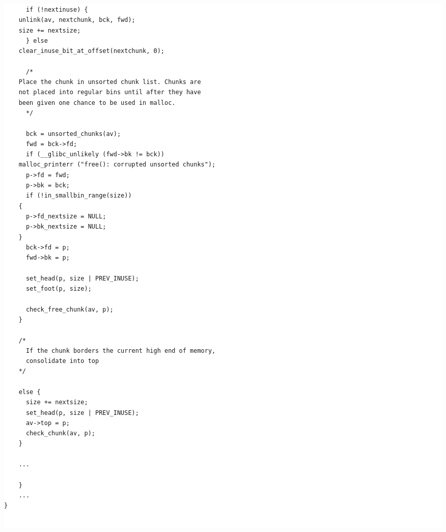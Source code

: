 ```
      if (!nextinuse) {
    unlink(av, nextchunk, bck, fwd);
    size += nextsize;
      } else 
    clear_inuse_bit_at_offset(nextchunk, 0);

      /*   
    Place the chunk in unsorted chunk list. Chunks are
    not placed into regular bins until after they have
    been given one chance to be used in malloc.
      */

      bck = unsorted_chunks(av);
      fwd = bck->fd;
      if (__glibc_unlikely (fwd->bk != bck))
    malloc_printerr ("free(): corrupted unsorted chunks");
      p->fd = fwd; 
      p->bk = bck; 
      if (!in_smallbin_range(size))
    {    
      p->fd_nextsize = NULL;
      p->bk_nextsize = NULL;
    }    
      bck->fd = p;
      fwd->bk = p;

      set_head(p, size | PREV_INUSE);
      set_foot(p, size);

      check_free_chunk(av, p);
    }

    /*
      If the chunk borders the current high end of memory,
      consolidate into top
    */

    else {
      size += nextsize;
      set_head(p, size | PREV_INUSE);
      av->top = p;
      check_chunk(av, p);
    }
  
    ...

    }
    ...
}
```
<br>
